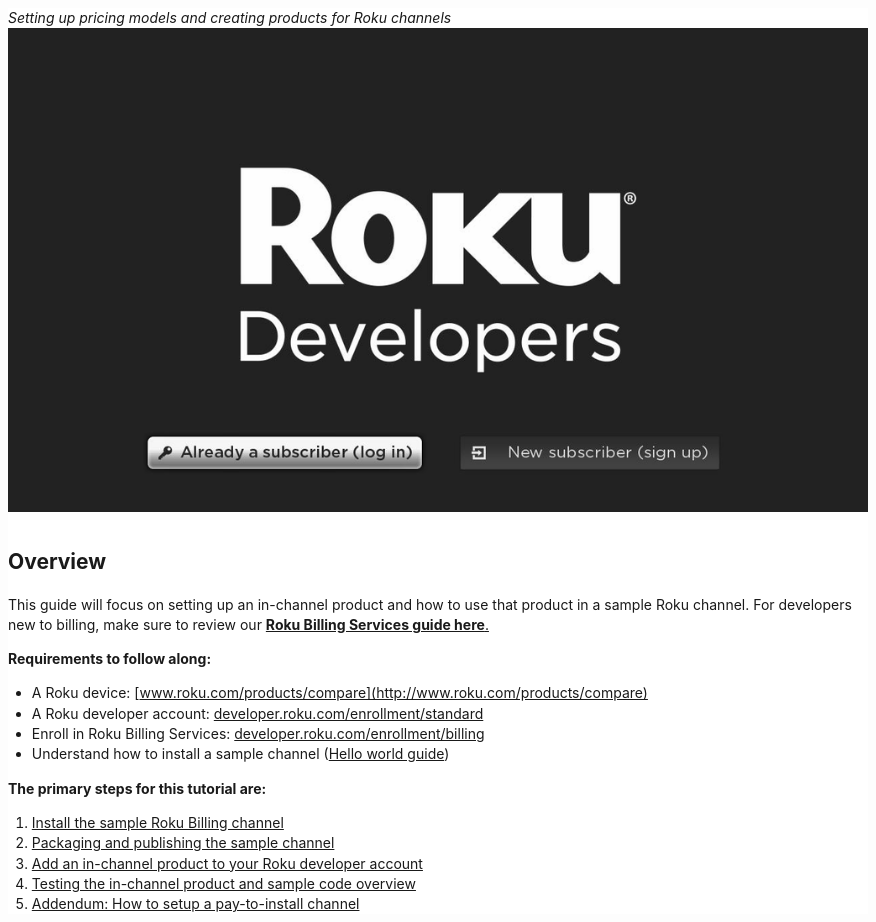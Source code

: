 _Setting up pricing models and creating products for Roku channels_ ![Roku Billing](/images/roku-billing-guide.jpg)

## Overview

This guide will focus on setting up an in-channel product and how to use that product in a sample Roku channel. For developers new to billing, make sure to review our [**Roku Billing Services guide here**.](/publish/monetization/billing)

**Requirements to follow along:**

*   A Roku device: [www.roku.com/products/compare](http://www.roku.com/products/compare)
*   A Roku developer account: [developer.roku.com/enrollment/standard](http://developer.roku.com/enrollment/standard)
*   Enroll in Roku Billing Services: [developer.roku.com/enrollment/billing](https://developer.roku.com/enrollment/billing)
*   Understand how to install a sample channel ([Hello world guide](/develop/getting-started/hello-world.md))

**The primary steps for this tutorial are:**

1.  [Install the sample Roku Billing channel](#install-the-sample-roku-billing-channel)
2.  [Packaging and publishing the sample channel](#packaging-publishing-the-sample-channel)
3.  [Add an in-channel product to your Roku developer account](#add-an-in-channel-product-to-your-roku-developer-account)
4.  [Testing the in-channel product and sample code overview](#testing-the-in-channel-product-and-sample-code-overview)
5.  [Addendum: How to setup a pay-to-install channel](#addendum:-how-to-setup-a-pay-to-install-channel)
